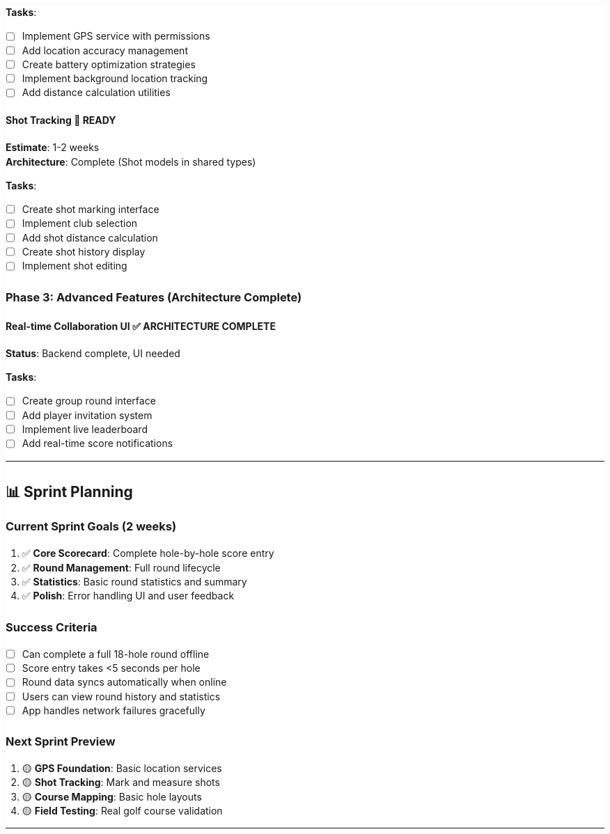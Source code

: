 **Tasks**:
- [ ] Implement GPS service with permissions
- [ ] Add location accuracy management
- [ ] Create battery optimization strategies
- [ ] Implement background location tracking
- [ ] Add distance calculation utilities

#### Shot Tracking 🔵 READY
**Estimate**: 1-2 weeks  
**Architecture**: Complete (Shot models in shared types)

**Tasks**:
- [ ] Create shot marking interface
- [ ] Implement club selection
- [ ] Add shot distance calculation
- [ ] Create shot history display
- [ ] Implement shot editing

### Phase 3: Advanced Features (Architecture Complete)

#### Real-time Collaboration UI ✅ ARCHITECTURE COMPLETE
**Status**: Backend complete, UI needed

**Tasks**:
- [ ] Create group round interface
- [ ] Add player invitation system
- [ ] Implement live leaderboard
- [ ] Add real-time score notifications

---

## 📊 Sprint Planning

### Current Sprint Goals (2 weeks)
1. ✅ **Core Scorecard**: Complete hole-by-hole score entry
2. ✅ **Round Management**: Full round lifecycle
3. ✅ **Statistics**: Basic round statistics and summary
4. ✅ **Polish**: Error handling UI and user feedback

### Success Criteria
- [ ] Can complete a full 18-hole round offline
- [ ] Score entry takes <5 seconds per hole
- [ ] Round data syncs automatically when online
- [ ] Users can view round history and statistics
- [ ] App handles network failures gracefully

### Next Sprint Preview
1. 🟡 **GPS Foundation**: Basic location services
2. 🟡 **Shot Tracking**: Mark and measure shots
3. 🟡 **Course Mapping**: Basic hole layouts
4. 🟡 **Field Testing**: Real golf course validation

---